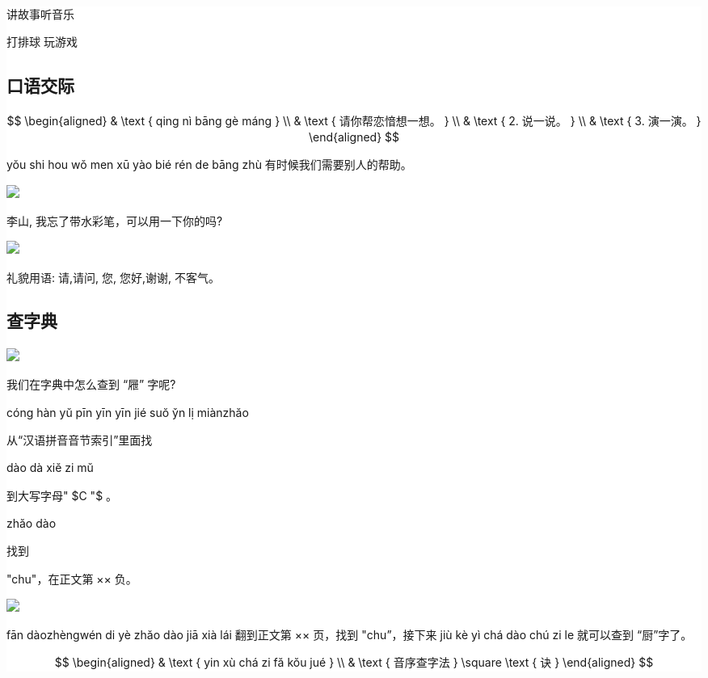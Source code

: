 讲故事听音乐

打排球 玩游戏

## 口语交际

$$
\begin{aligned}
& \text { qing nì bāng gè máng } \\
& \text { 请你帮恋愔想一想。 } \\
& \text { 2. 说一说。 } \\
& \text { 3. 演一演。 }
\end{aligned}
$$

yŏu shi hou wǒ men xū yào bié rén de bāng zhù 有时候我们需要别人的帮助。

![](https://cdn.mathpix.com/cropped/2024_05_07_5f3e494eb16881b91217g-041.jpg?height=728&width=736&top_left_y=844&top_left_x=134)

李山, 我忘了带水彩笔，可以用一下你的吗?

![](https://cdn.mathpix.com/cropped/2024_05_07_5f3e494eb16881b91217g-041.jpg?height=691&width=648&top_left_y=1684&top_left_x=136)

礼貌用语: 请,请问, 您, 您好,谢谢, 不客气。

## 查字典

![](https://cdn.mathpix.com/cropped/2024_05_07_5f3e494eb16881b91217g-042.jpg?height=240&width=659&top_left_y=413&top_left_x=471)

我们在字典中怎么查到 “屜” 字呢?

cóng hàn yŭ pīn yīn yīn jié suŏ y̌n lị miànzhăo

从“汉语拼音音节索引”里面找

dào dà xiĕ zi mŭ

到大写字母" $C "$ 。

zhăo dào

找到

"chu"，在正文第 $\times \times$ 负。

![](https://cdn.mathpix.com/cropped/2024_05_07_5f3e494eb16881b91217g-042.jpg?height=283&width=706&top_left_y=1410&top_left_x=440)

fān dàozhèngwén di yè zhăo dào jiā xià lái 翻到正文第 $\times \times$ 页，找到 "chu”，接下来 jiù kè yì chá dào chú zi le 就可以查到 “厨”字了。

$$
\begin{aligned}
& \text { yin xù chá zi fă kŏu jué } \\
& \text { 音序查字法 } \square \text { 诀 }
\end{aligned}
$$
